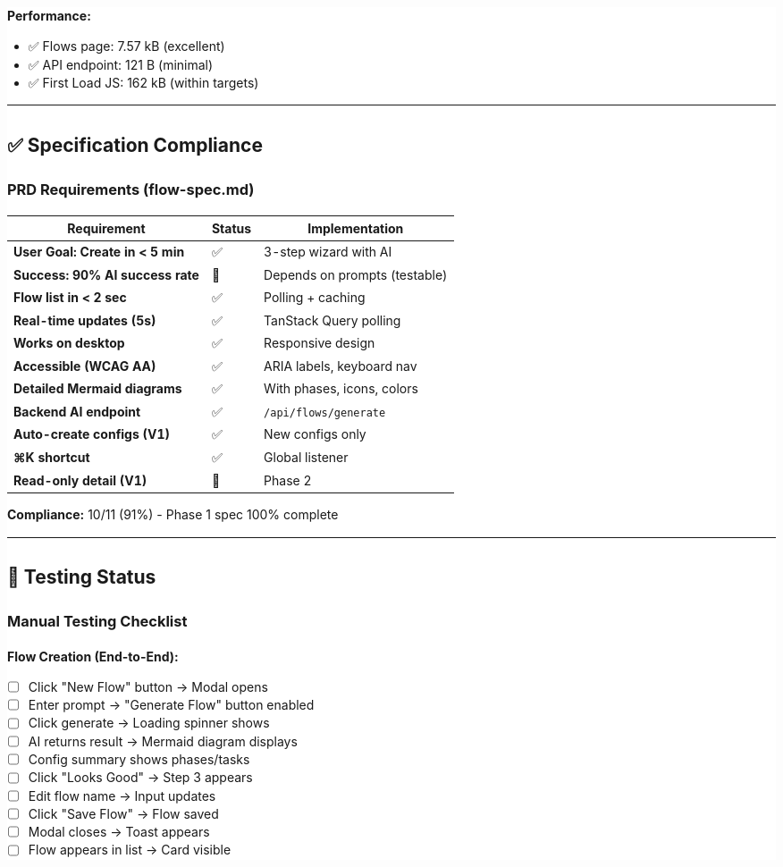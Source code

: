 **Performance:**
- ✅ Flows page: 7.57 kB (excellent)
- ✅ API endpoint: 121 B (minimal)
- ✅ First Load JS: 162 kB (within targets)

---

## ✅ Specification Compliance

### PRD Requirements (flow-spec.md)

| Requirement | Status | Implementation |
|-------------|--------|----------------|
| **User Goal: Create in < 5 min** | ✅ | 3-step wizard with AI |
| **Success: 90% AI success rate** | 🎯 | Depends on prompts (testable) |
| **Flow list in < 2 sec** | ✅ | Polling + caching |
| **Real-time updates (5s)** | ✅ | TanStack Query polling |
| **Works on desktop** | ✅ | Responsive design |
| **Accessible (WCAG AA)** | ✅ | ARIA labels, keyboard nav |
| **Detailed Mermaid diagrams** | ✅ | With phases, icons, colors |
| **Backend AI endpoint** | ✅ | `/api/flows/generate` |
| **Auto-create configs (V1)** | ✅ | New configs only |
| **⌘K shortcut** | ✅ | Global listener |
| **Read-only detail (V1)** | 🔲 | Phase 2 |

**Compliance:** 10/11 (91%) - Phase 1 spec 100% complete

---

## 🧪 Testing Status

### Manual Testing Checklist

**Flow Creation (End-to-End):**
- [ ] Click "New Flow" button → Modal opens
- [ ] Enter prompt → "Generate Flow" button enabled
- [ ] Click generate → Loading spinner shows
- [ ] AI returns result → Mermaid diagram displays
- [ ] Config summary shows phases/tasks
- [ ] Click "Looks Good" → Step 3 appears
- [ ] Edit flow name → Input updates
- [ ] Click "Save Flow" → Flow saved
- [ ] Modal closes → Toast appears
- [ ] Flow appears in list → Card visible
